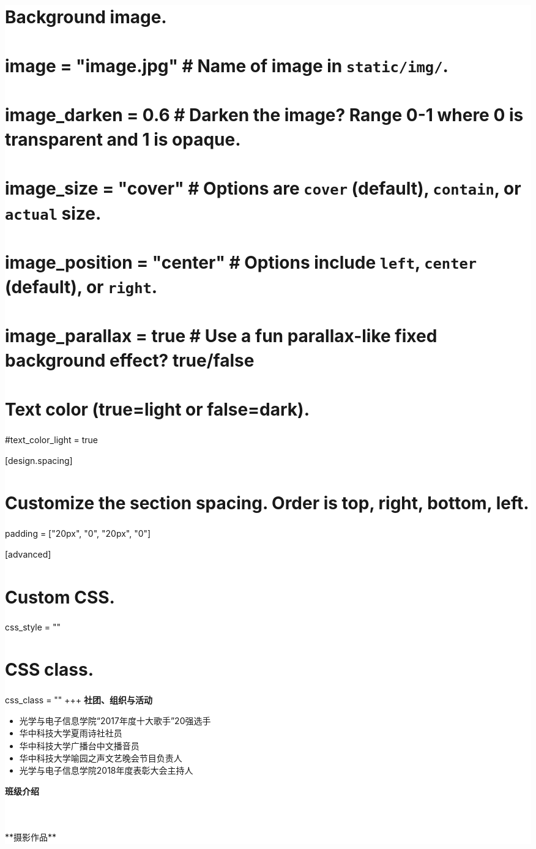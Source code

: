   # Background image.
  # image = "image.jpg"  # Name of image in `static/img/`.
  # image_darken = 0.6  # Darken the image? Range 0-1 where 0 is transparent and 1 is opaque.
  # image_size = "cover"  #  Options are `cover` (default), `contain`, or `actual` size.
  # image_position = "center"  # Options include `left`, `center` (default), or `right`.
  # image_parallax = true  # Use a fun parallax-like fixed background effect? true/false
  
  # Text color (true=light or false=dark).
  #text_color_light = true

[design.spacing]
  # Customize the section spacing. Order is top, right, bottom, left.
  padding = ["20px", "0", "20px", "0"]

[advanced]
 # Custom CSS. 
 css_style = ""
 
 # CSS class.
 css_class = ""
+++
**社团、组织与活动**

- 光学与电子信息学院“2017年度十大歌手”20强选手
- 华中科技大学夏雨诗社社员
- 华中科技大学广播台中文播音员
- 华中科技大学喻园之声文艺晚会节目负责人
- 光学与电子信息学院2018年度表彰大会主持人

**班级介绍**

<iframe width="calc( 100% - 10px )" height='calc( 100% - 10px );' src="//player.bilibili.com/player.html?aid=56170676&cid=98179520&page=1" scrolling="no" border="0" frameborder="no" framespacing="0" allowfullscreen="true"> </iframe>
<br> 
<br> 
**摄影作品**
